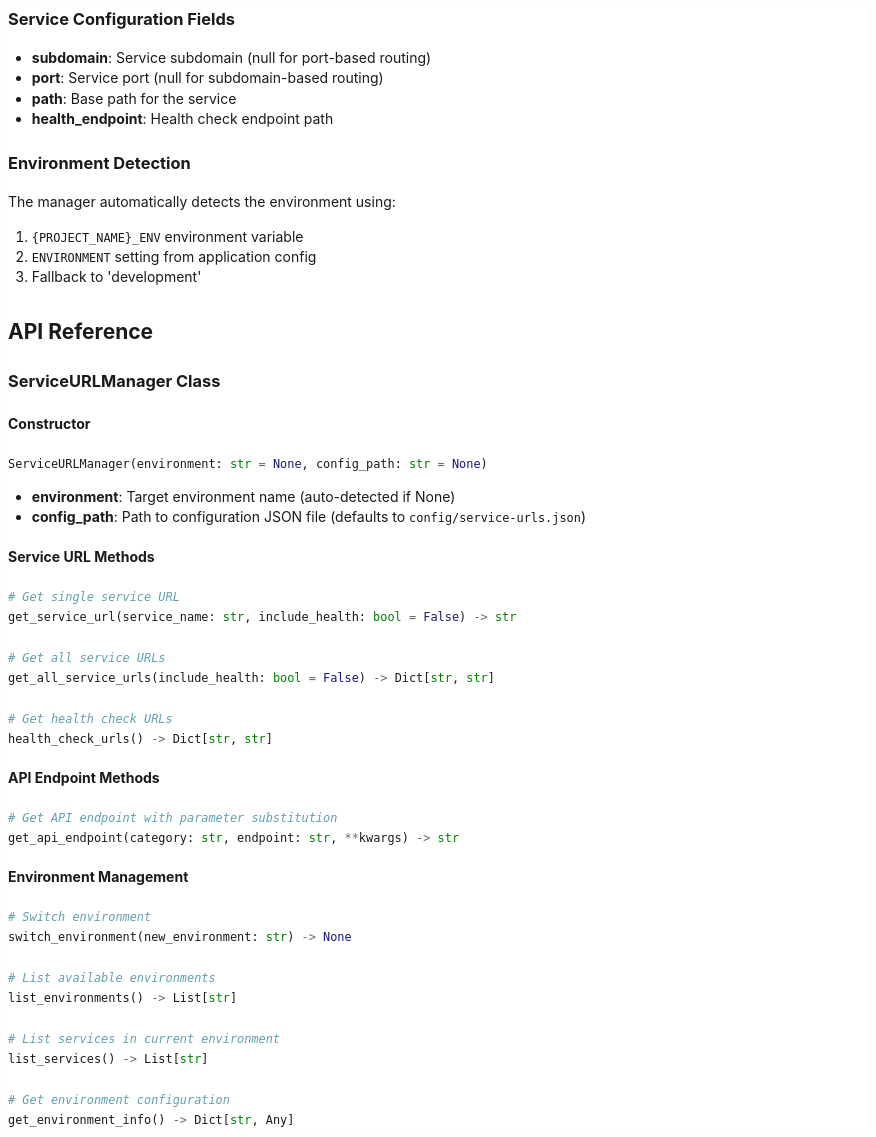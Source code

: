 ### Service Configuration Fields

- **subdomain**: Service subdomain (null for port-based routing)
- **port**: Service port (null for subdomain-based routing)  
- **path**: Base path for the service
- **health_endpoint**: Health check endpoint path

### Environment Detection

The manager automatically detects the environment using:

1. `{PROJECT_NAME}_ENV` environment variable
2. `ENVIRONMENT` setting from application config
3. Fallback to 'development'

## API Reference

### ServiceURLManager Class

#### Constructor

```python
ServiceURLManager(environment: str = None, config_path: str = None)
```

- **environment**: Target environment name (auto-detected if None)
- **config_path**: Path to configuration JSON file (defaults to `config/service-urls.json`)

#### Service URL Methods

```python
# Get single service URL
get_service_url(service_name: str, include_health: bool = False) -> str

# Get all service URLs
get_all_service_urls(include_health: bool = False) -> Dict[str, str]

# Get health check URLs
health_check_urls() -> Dict[str, str]
```

#### API Endpoint Methods

```python
# Get API endpoint with parameter substitution
get_api_endpoint(category: str, endpoint: str, **kwargs) -> str
```

#### Environment Management

```python
# Switch environment
switch_environment(new_environment: str) -> None

# List available environments
list_environments() -> List[str]

# List services in current environment
list_services() -> List[str]

# Get environment configuration
get_environment_info() -> Dict[str, Any]
```
